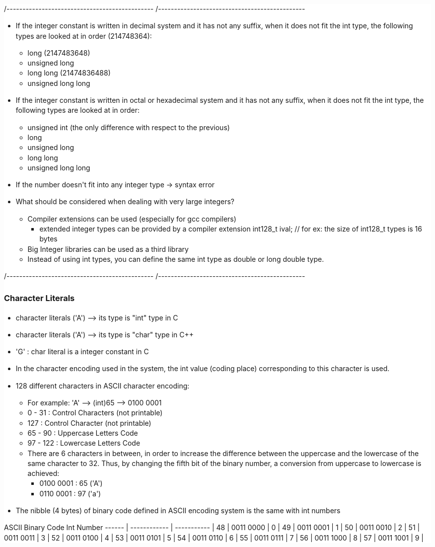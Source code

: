 /----------------------------------------------
/----------------------------------------------

- If the integer constant is written in decimal system and it has not any suffix, when it does not fit the int type, the following types are looked at in order (214748364):
  - long (2147483648)
  - unsigned long
  - long long (21474836488)
  - unsigned long long

- If the integer constant is written in octal or hexadecimal system and it has not any suffix, when it does not fit the int type, the following types are looked at in order:
  - unsigned int (the only difference with respect to the previous) 
  - long 
  - unsigned long 
  - long long 
  - unsigned long long

- If the number doesn't fit into any integer type -> syntax error

- What should be considered when dealing with very large integers?
  - Compiler extensions can be used (especially for gcc compilers)
    - extended integer types can be provided by a compiler extension
	  int128_t ival; // for ex: the size of int128_t types is 16 bytes
  - Big Integer libraries can be used as a third library
  - Instead of using int types, you can define the same int type as double or long double type.  

/----------------------------------------------
/----------------------------------------------

### Character Literals 
- character literals ('A') --> its type is "int" type in C 
- character literals ('A') --> its type is "char" type in C++
- 'G' : char literal is a integer constant in C

- In the character encoding used in the system, the int value (coding place) corresponding to this character is used.

- 128 different characters in ASCII character encoding:
   - For example: 'A' --> (int)65 --> 0100 0001
   - 0 - 31 : Control Characters (not printable)
   - 127 : Control Character (not printable)
   - 65 - 90 : Uppercase Letters Code
   - 97 - 122 : Lowercase Letters Code
   - There are 6 characters in between, in order to increase the difference between the uppercase and the lowercase of the same character to 32. Thus, by changing the fifth bit of the binary number, a conversion from uppercase to lowercase is achieved:
     - 0100 0001 : 65 ('A')
	 - 0110 0001 : 97 ('a')

- The nibble (4 bytes) of binary code defined in ASCII encoding system is the same with int numbers

 ASCII    Binary Code   Int Number 
------ | ------------ | ----------- |
  48   |  0011 0000		|      0      |
  49	 |  0011 0001		|      1      |
  50	 |  0011 0010		|      2      |
  51	 |  0011 0011		|      3      |
  52	 |  0011 0100		|      4      |
  53	 |  0011 0101		|      5      |
  54	 |  0011 0110		|      6      |
  55	 |  0011 0111		|      7      |
  56	 |  0011 1000		|      8      |
  57	 |  0011 1001		|      9      |
